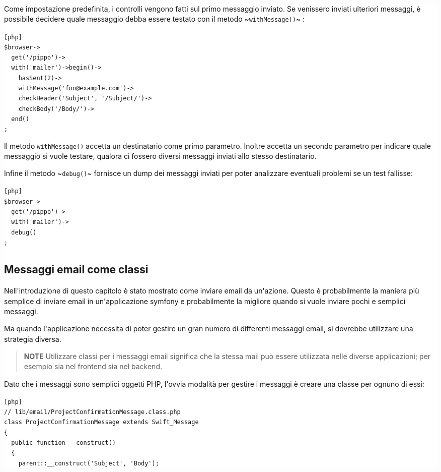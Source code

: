 Come impostazione predefinita, i controlli vengono fatti sul primo messaggio inviato. Se venissero inviati
ulteriori messaggi, è possibile decidere quale messaggio debba essere testato con 
il metodo ~`withMessage()`~ :

    [php]
    $browser->
      get('/pippo')->
      with('mailer')->begin()->
        hasSent(2)->
        withMessage('foo@example.com')->
        checkHeader('Subject', '/Subject/')->
        checkBody('/Body/')->
      end()
    ;

Il metodo `withMessage()` accetta un destinatario come primo parametro. Inoltre accetta
un secondo parametro per indicare quale messaggio si vuole testare, qualora ci fossero diversi
messaggi inviati allo stesso destinatario.

Infine il metodo ~`debug()`~ fornisce un dump dei messaggi inviati per poter analizzare 
eventuali problemi se un test fallisse:

    [php]
    $browser->
      get('/pippo')->
      with('mailer')->
      debug()
    ;

Messaggi email come classi
--------------------------

Nell'introduzione di questo capitolo è stato mostrato come inviare email
da un'azione. Questo è probabilmente la maniera più semplice di inviare email in 
un'applicazione symfony e probabilmente la migliore quando si vuole inviare pochi e semplici messaggi.

Ma quando l'applicazione necessita di poter gestire un gran numero di differenti messaggi email,
si dovrebbe utilizzare una strategia diversa.

>**NOTE**
>Utilizzare classi per i messaggi email significa che la stessa mail
>può essere utilizzata nelle diverse applicazioni; per esempio sia nel frontend sia nel backend.

Dato che i messaggi sono semplici oggetti PHP, l'ovvia modalità per gestire i messaggi 
è creare una classe per ognuno di essi:

    [php]
    // lib/email/ProjectConfirmationMessage.class.php
    class ProjectConfirmationMessage extends Swift_Message
    {
      public function __construct()
      {
        parent::__construct('Subject', 'Body');
